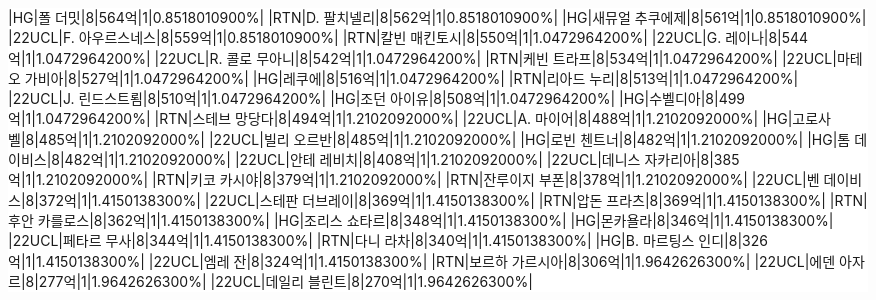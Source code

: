 |HG|폴 더밋|8|564억|1|0.8518010900%|
|RTN|D. 팔치넬리|8|562억|1|0.8518010900%|
|HG|새뮤얼 추쿠에제|8|561억|1|0.8518010900%|
|22UCL|F. 아우르스네스|8|559억|1|0.8518010900%|
|RTN|칼빈 매킨토시|8|550억|1|1.0472964200%|
|22UCL|G. 레이나|8|544억|1|1.0472964200%|
|22UCL|R. 콜로 무아니|8|542억|1|1.0472964200%|
|RTN|케빈 트라프|8|534억|1|1.0472964200%|
|22UCL|마테오 가비아|8|527억|1|1.0472964200%|
|HG|레쿠에|8|516억|1|1.0472964200%|
|RTN|리아드 누리|8|513억|1|1.0472964200%|
|22UCL|J. 린드스트룀|8|510억|1|1.0472964200%|
|HG|조던 아이유|8|508억|1|1.0472964200%|
|HG|수벨디아|8|499억|1|1.0472964200%|
|RTN|스테브 망당다|8|494억|1|1.2102092000%|
|22UCL|A. 마이어|8|488억|1|1.2102092000%|
|HG|고로사벨|8|485억|1|1.2102092000%|
|22UCL|빌리 오르반|8|485억|1|1.2102092000%|
|HG|로빈 첸트너|8|482억|1|1.2102092000%|
|HG|톰 데이비스|8|482억|1|1.2102092000%|
|22UCL|안테 레비치|8|408억|1|1.2102092000%|
|22UCL|데니스 자카리아|8|385억|1|1.2102092000%|
|RTN|키코 카시야|8|379억|1|1.2102092000%|
|RTN|잔루이지 부폰|8|378억|1|1.2102092000%|
|22UCL|벤 데이비스|8|372억|1|1.4150138300%|
|22UCL|스테판 더브레이|8|369억|1|1.4150138300%|
|RTN|압돈 프라츠|8|369억|1|1.4150138300%|
|RTN|후안 카를로스|8|362억|1|1.4150138300%|
|HG|조리스 쇼타르|8|348억|1|1.4150138300%|
|HG|몬카욜라|8|346억|1|1.4150138300%|
|22UCL|페타르 무사|8|344억|1|1.4150138300%|
|RTN|다니 라차|8|340억|1|1.4150138300%|
|HG|B. 마르팅스 인디|8|326억|1|1.4150138300%|
|22UCL|엠레 잔|8|324억|1|1.4150138300%|
|RTN|보르하 가르시아|8|306억|1|1.9642626300%|
|22UCL|에덴 아자르|8|277억|1|1.9642626300%|
|22UCL|데일리 블린트|8|270억|1|1.9642626300%|